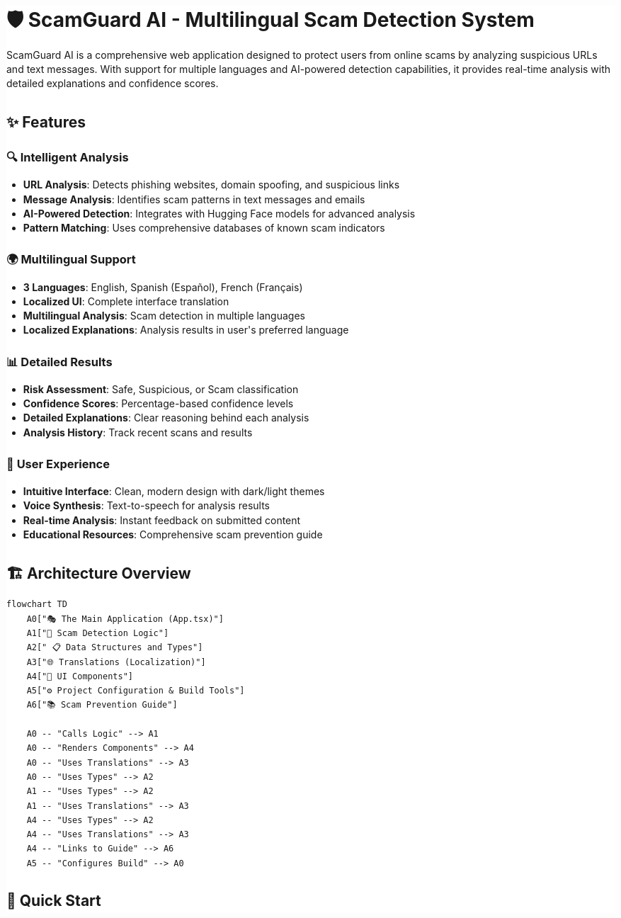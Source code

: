# 🛡️ ScamGuard AI - Multilingual Scam Detection System

ScamGuard AI is a comprehensive web application designed to protect users from online scams by analyzing suspicious URLs and text messages. With support for multiple languages and AI-powered detection capabilities, it provides real-time analysis with detailed explanations and confidence scores.

## ✨ Features

### 🔍 **Intelligent Analysis**
- **URL Analysis**: Detects phishing websites, domain spoofing, and suspicious links
- **Message Analysis**: Identifies scam patterns in text messages and emails
- **AI-Powered Detection**: Integrates with Hugging Face models for advanced analysis
- **Pattern Matching**: Uses comprehensive databases of known scam indicators

### 🌍 **Multilingual Support**
- **3 Languages**: English, Spanish (Español), French (Français)
- **Localized UI**: Complete interface translation
- **Multilingual Analysis**: Scam detection in multiple languages
- **Localized Explanations**: Analysis results in user's preferred language

### 📊 **Detailed Results**
- **Risk Assessment**: Safe, Suspicious, or Scam classification
- **Confidence Scores**: Percentage-based confidence levels
- **Detailed Explanations**: Clear reasoning behind each analysis
- **Analysis History**: Track recent scans and results

### 🎯 **User Experience**
- **Intuitive Interface**: Clean, modern design with dark/light themes
- **Voice Synthesis**: Text-to-speech for analysis results
- **Real-time Analysis**: Instant feedback on submitted content
- **Educational Resources**: Comprehensive scam prevention guide

## 🏗️ Architecture Overview

```mermaid
flowchart TD
    A0["🎭 The Main Application (App.tsx)"]
    A1["🧠 Scam Detection Logic"]
    A2[" 📋 Data Structures and Types"]
    A3["🌐 Translations (Localization)"]
    A4["🎨 UI Components"]
    A5["⚙️ Project Configuration & Build Tools"]
    A6["📚 Scam Prevention Guide"]

    A0 -- "Calls Logic" --> A1
    A0 -- "Renders Components" --> A4
    A0 -- "Uses Translations" --> A3
    A0 -- "Uses Types" --> A2
    A1 -- "Uses Types" --> A2
    A1 -- "Uses Translations" --> A3
    A4 -- "Uses Types" --> A2
    A4 -- "Uses Translations" --> A3
    A4 -- "Links to Guide" --> A6
    A5 -- "Configures Build" --> A0
```
## 🚀 Quick Start
